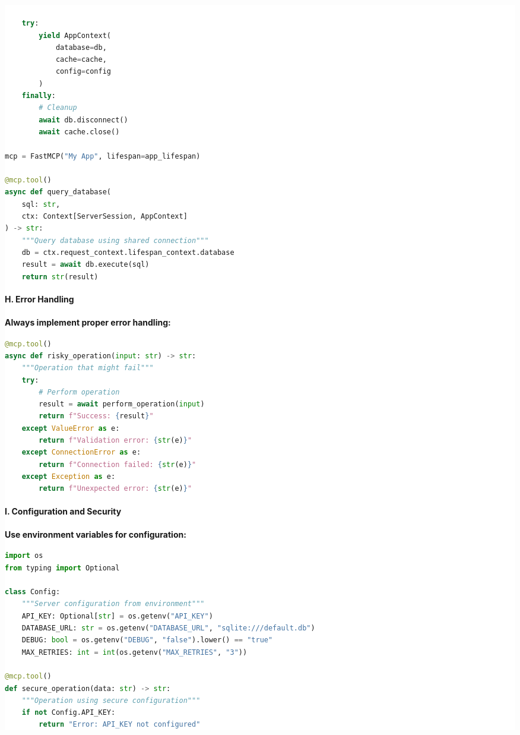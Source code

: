 ```python
    
    try:
        yield AppContext(
            database=db,
            cache=cache,
            config=config
        )
    finally:
        # Cleanup
        await db.disconnect()
        await cache.close()

mcp = FastMCP("My App", lifespan=app_lifespan)

@mcp.tool()
async def query_database(
    sql: str,
    ctx: Context[ServerSession, AppContext]
) -> str:
    """Query database using shared connection"""
    db = ctx.request_context.lifespan_context.database
    result = await db.execute(sql)
    return str(result)
```

#### H. Error Handling

**Always implement proper error handling:**

```python
@mcp.tool()
async def risky_operation(input: str) -> str:
    """Operation that might fail"""
    try:
        # Perform operation
        result = await perform_operation(input)
        return f"Success: {result}"
    except ValueError as e:
        return f"Validation error: {str(e)}"
    except ConnectionError as e:
        return f"Connection failed: {str(e)}"
    except Exception as e:
        return f"Unexpected error: {str(e)}"
```

#### I. Configuration and Security

**Use environment variables for configuration:**

```python
import os
from typing import Optional

class Config:
    """Server configuration from environment"""
    API_KEY: Optional[str] = os.getenv("API_KEY")
    DATABASE_URL: str = os.getenv("DATABASE_URL", "sqlite:///default.db")
    DEBUG: bool = os.getenv("DEBUG", "false").lower() == "true"
    MAX_RETRIES: int = int(os.getenv("MAX_RETRIES", "3"))

@mcp.tool()
def secure_operation(data: str) -> str:
    """Operation using secure configuration"""
    if not Config.API_KEY:
        return "Error: API_KEY not configured"
```